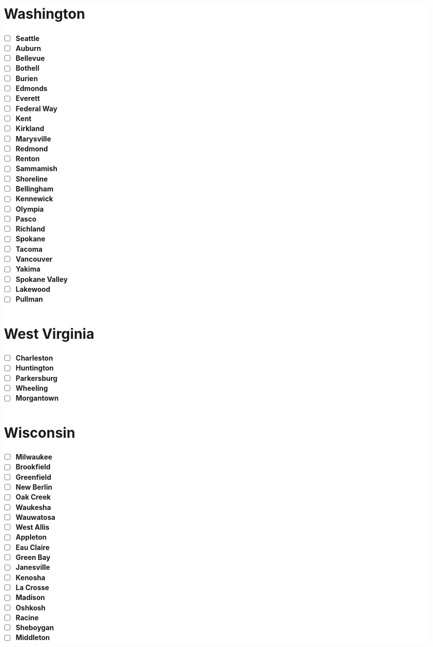 # Washington
- [ ] **Seattle**
- [ ] **Auburn**
- [ ] **Bellevue**
- [ ] **Bothell**
- [ ] **Burien**
- [ ] **Edmonds**
- [ ] **Everett**
- [ ] **Federal Way**
- [ ] **Kent**
- [ ] **Kirkland**
- [ ] **Marysville**
- [ ] **Redmond**
- [ ] **Renton**
- [ ] **Sammamish**
- [ ] **Shoreline**
- [ ] **Bellingham**
- [ ] **Kennewick**
- [ ] **Olympia**
- [ ] **Pasco**
- [ ] **Richland**
- [ ] **Spokane**
- [ ] **Tacoma**
- [ ] **Vancouver**
- [ ] **Yakima**
- [ ] **Spokane Valley**
- [ ] **Lakewood**
- [ ] **Pullman**

# West Virginia
- [ ] **Charleston**
- [ ] **Huntington**
- [ ] **Parkersburg**
- [ ] **Wheeling**
- [ ] **Morgantown**

# Wisconsin
- [ ] **Milwaukee**
- [ ] **Brookfield**
- [ ] **Greenfield**
- [ ] **New Berlin**
- [ ] **Oak Creek**
- [ ] **Waukesha**
- [ ] **Wauwatosa**
- [ ] **West Allis**
- [ ] **Appleton**
- [ ] **Eau Claire**
- [ ] **Green Bay**
- [ ] **Janesville**
- [ ] **Kenosha**
- [ ] **La Crosse**
- [ ] **Madison**
- [ ] **Oshkosh**
- [ ] **Racine**
- [ ] **Sheboygan**
- [ ] **Middleton**
